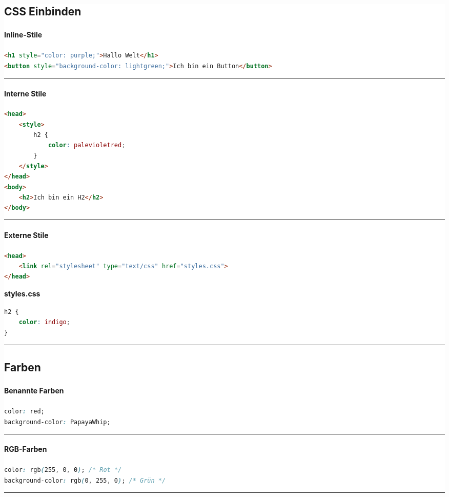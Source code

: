 ## CSS Einbinden

#### Inline-Stile
```html
<h1 style="color: purple;">Hallo Welt</h1>
<button style="background-color: lightgreen;">Ich bin ein Button</button>
```

---

#### Interne Stile
```html
<head>
    <style>
        h2 {
            color: palevioletred;
        }
    </style>
</head>
<body>
    <h2>Ich bin ein H2</h2>
</body>
```

---

#### Externe Stile
```html
<head>
    <link rel="stylesheet" type="text/css" href="styles.css">
</head>
```

**styles.css**
```css
h2 {
    color: indigo;
}
```

---

## Farben

#### Benannte Farben
```css
color: red;
background-color: PapayaWhip;
```

---

#### RGB-Farben
```css
color: rgb(255, 0, 0); /* Rot */
background-color: rgb(0, 255, 0); /* Grün */
```
---
